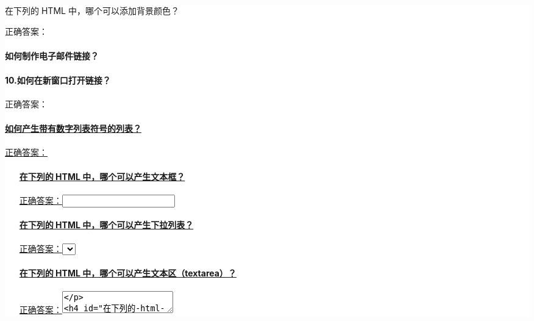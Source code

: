 
在下列的 HTML 中，哪个可以添加背景颜色？

正确答案：<body bgcolor="yellow">

#### 如何制作电子邮件链接？


#### 10.如何在新窗口打开链接？

正确答案：<a href="url" target="_blank">

#### 如何产生带有数字列表符号的列表？

正确答案：<ol>

#### 在下列的 HTML 中，哪个可以产生文本框？

正确答案：<input type="text">

#### 在下列的 HTML 中，哪个可以产生下拉列表？

正确答案：<select>

#### 在下列的 HTML 中，哪个可以产生文本区（textarea）？

正确答案：<textarea>

#### 在下列的 HTML 中，哪个可以插入图像？

正确答案：<img src="image.gif">
